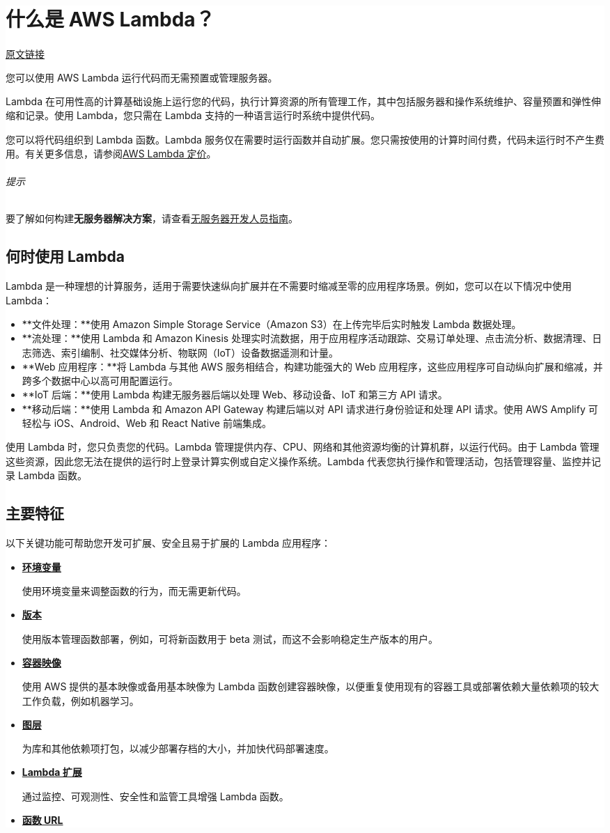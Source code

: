 # 什么是 AWS Lambda？

[原文链接](https://docs.aws.amazon.com/zh_cn/lambda/latest/dg/welcome.html)

您可以使用 AWS Lambda 运行代码而无需预置或管理服务器。

Lambda 在可用性高的计算基础设施上运行您的代码，执行计算资源的所有管理工作，其中包括服务器和操作系统维护、容量预置和弹性伸缩和记录。使用 Lambda，您只需在 Lambda 支持的一种语言运行时系统中提供代码。

您可以将代码组织到 Lambda 函数。Lambda 服务仅在需要时运行函数并自动扩展。您只需按使用的计算时间付费，代码未运行时不产生费用。有关更多信息，请参阅[AWS Lambda 定价](https://aws.amazon.com/lambda/pricing/)。



###### 提示

要了解如何构建**无服务器解决方案**，请查看[无服务器开发人员指南](https://docs.aws.amazon.com/serverless/latest/devguide/)。

## 何时使用 Lambda

Lambda 是一种理想的计算服务，适用于需要快速纵向扩展并在不需要时缩减至零的应用程序场景。例如，您可以在以下情况中使用 Lambda：

- **文件处理：**使用 Amazon Simple Storage Service（Amazon S3）在上传完毕后实时触发 Lambda 数据处理。
- **流处理：**使用 Lambda 和 Amazon Kinesis 处理实时流数据，用于应用程序活动跟踪、交易订单处理、点击流分析、数据清理、日志筛选、索引编制、社交媒体分析、物联网（IoT）设备数据遥测和计量。
- **Web 应用程序：**将 Lambda 与其他 AWS 服务相结合，构建功能强大的 Web 应用程序，这些应用程序可自动纵向扩展和缩减，并跨多个数据中心以高可用配置运行。
- **IoT 后端：**使用 Lambda 构建无服务器后端以处理 Web、移动设备、IoT 和第三方 API 请求。
- **移动后端：**使用 Lambda 和 Amazon API Gateway 构建后端以对 API 请求进行身份验证和处理 API 请求。使用 AWS Amplify 可轻松与 iOS、Android、Web 和 React Native 前端集成。

使用 Lambda 时，您只负责您的代码。Lambda 管理提供内存、CPU、网络和其他资源均衡的计算机群，以运行代码。由于 Lambda 管理这些资源，因此您无法在提供的运行时上登录计算实例或自定义操作系统。Lambda 代表您执行操作和管理活动，包括管理容量、监控并记录 Lambda 函数。

## 主要特征

以下关键功能可帮助您开发可扩展、安全且易于扩展的 Lambda 应用程序：

- **[环境变量](https://docs.aws.amazon.com/zh_cn/lambda/latest/dg/configuration-envvars.html)**

  使用环境变量来调整函数的行为，而无需更新代码。

- **[版本](https://docs.aws.amazon.com/zh_cn/lambda/latest/dg/configuration-versions.html)**

  使用版本管理函数部署，例如，可将新函数用于 beta 测试，而这不会影响稳定生产版本的用户。

- **[容器映像](https://docs.aws.amazon.com/zh_cn/lambda/latest/dg/images-create.html)**

  使用 AWS 提供的基本映像或备用基本映像为 Lambda 函数创建容器映像，以便重复使用现有的容器工具或部署依赖大量依赖项的较大工作负载，例如机器学习。

- **[图层](https://docs.aws.amazon.com/zh_cn/lambda/latest/dg/chapter-layers.html)**

  为库和其他依赖项打包，以减少部署存档的大小，并加快代码部署速度。

- **[Lambda 扩展](https://docs.aws.amazon.com/zh_cn/lambda/latest/dg/runtimes-extensions-api.html)**

  通过监控、可观测性、安全性和监管工具增强 Lambda 函数。

- **[函数 URL](https://docs.aws.amazon.com/zh_cn/lambda/latest/dg/urls-configuration.html)**
